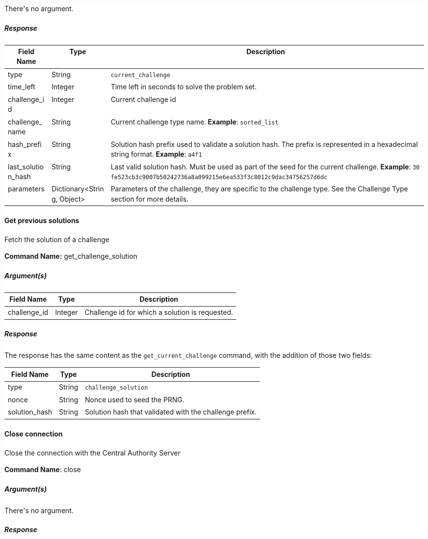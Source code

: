 There's no argument.

##### Response

|Field Name|Type|Description|
|----------|----|-----------|
|type|String|`current_challenge`|
|time_left|Integer|Time left in seconds to solve the problem set.|
|challenge_id|Integer|Current challenge id|
|challenge_name|String|Current challenge type name. **Example**: `sorted_list`|
|hash_prefix|String|Solution hash prefix used to validate a solution hash. The prefix is represented in a hexadecimal string format. **Example**: `a4f1`|
|last_solution_hash|String|Last valid solution hash. Must be used as part of the seed for the current challenge. **Example**: `30fe523cb3c9007b50242736a8a099215e6ea533f3c8012c9dac34756257d6dc`|
|parameters|Dictionary&lt;String, Object&gt;|Parameters of the challenge, they are specific to the challenge type. See the Challenge Type section for more details.|

#### Get previous solutions

Fetch the solution of a challenge

**Command Name:** get_challenge_solution

##### Argument(s)

|Field Name|Type|Description|
|----------|----|-----------|
|challenge_id|Integer|Challenge id for which a solution is requested.|

##### Response

The response has the same content as the `get_current_challenge` command, with the addition of those two fields:

|Field Name|Type|Description|
|----------|----|-----------|
|type|String|`challenge_solution`|
|nonce|String|Nonce used to seed the PRNG.|
|solution_hash|String|Solution hash that validated with the challenge prefix.|

#### Close connection

Close the connection with the Central Authority Server

**Command Name**: close

##### Argument(s)

There's no argument.

##### Response
